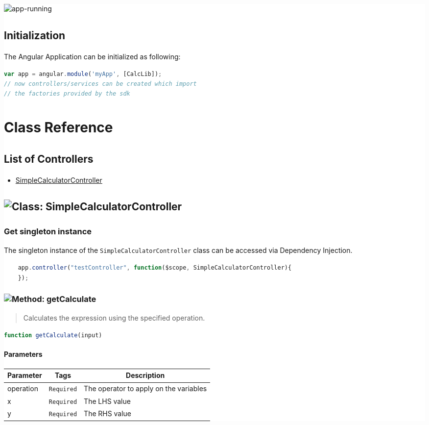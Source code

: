 ![app-running](https://apidocs.io/illustration/angularjs?step=appRunning)

## Initialization


The Angular Application can be initialized as following:
```JavaScript
var app = angular.module('myApp', [CalcLib]);
// now controllers/services can be created which import
// the factories provided by the sdk
```
### 




# Class Reference

## <a name="list_of_controllers"></a>List of Controllers

* [SimpleCalculatorController](#simple_calculator_controller)

## <a name="simple_calculator_controller"></a>![Class: ](https://apidocs.io/img/class.png ".SimpleCalculatorController") SimpleCalculatorController

### Get singleton instance

The singleton instance of the ``` SimpleCalculatorController ``` class can be accessed via Dependency Injection.

```js
	app.controller("testController", function($scope, SimpleCalculatorController){
	});
```

### <a name="get_calculate"></a>![Method: ](https://apidocs.io/img/method.png ".SimpleCalculatorController.getCalculate") getCalculate

> Calculates the expression using the specified operation.


```javascript
function getCalculate(input)
```
#### Parameters

| Parameter | Tags | Description |
|-----------|------|-------------|
| operation |  ``` Required ```  | The operator to apply on the variables |
| x |  ``` Required ```  | The LHS value |
| y |  ``` Required ```  | The RHS value |
